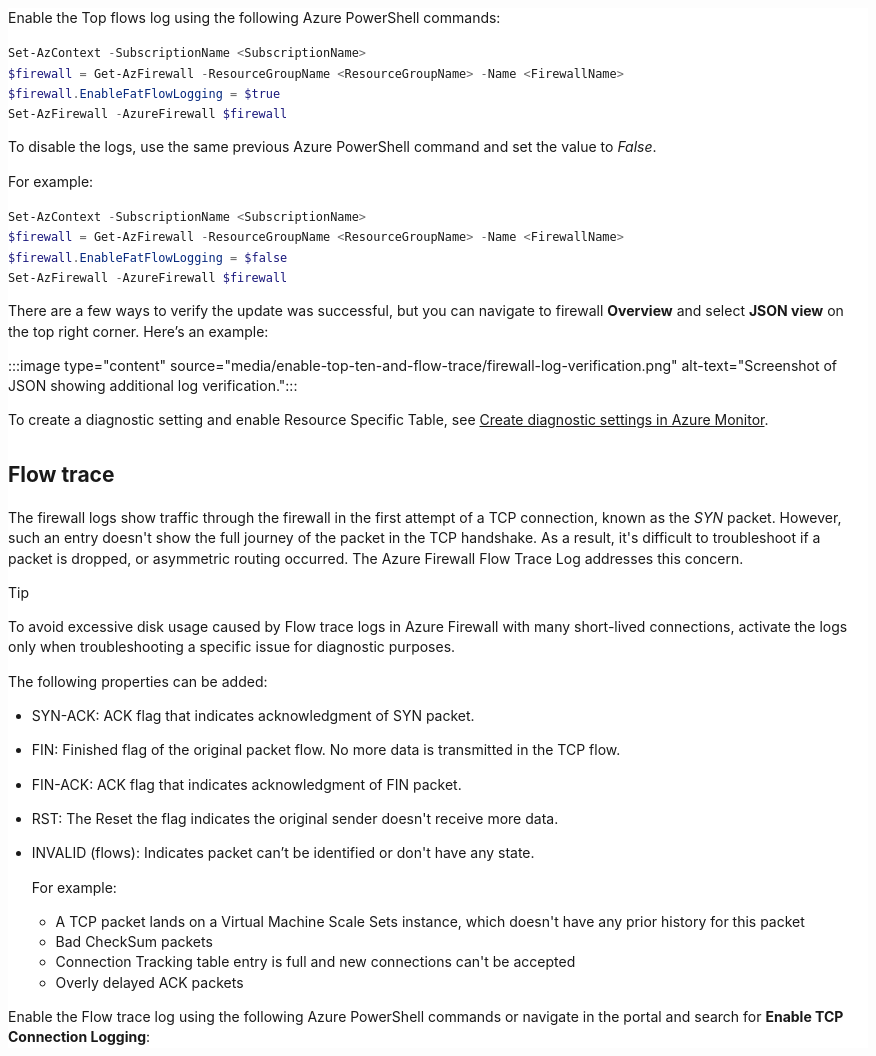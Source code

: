 Enable the Top flows log using the following Azure PowerShell commands:

```powershell
Set-AzContext -SubscriptionName <SubscriptionName>
$firewall = Get-AzFirewall -ResourceGroupName <ResourceGroupName> -Name <FirewallName>
$firewall.EnableFatFlowLogging = $true
Set-AzFirewall -AzureFirewall $firewall
```

To disable the logs, use the same previous Azure PowerShell command and set the value to *False*. 

For example:

```powershell
Set-AzContext -SubscriptionName <SubscriptionName>
$firewall = Get-AzFirewall -ResourceGroupName <ResourceGroupName> -Name <FirewallName>
$firewall.EnableFatFlowLogging = $false
Set-AzFirewall -AzureFirewall $firewall
```

There are a few ways to verify the update was successful, but you can navigate to firewall **Overview** and select **JSON view** on the top right corner. Here’s an example:

:::image type="content" source="media/enable-top-ten-and-flow-trace/firewall-log-verification.png" alt-text="Screenshot of JSON showing additional log verification.":::

To create a diagnostic setting and enable Resource Specific Table, see [Create diagnostic settings in Azure Monitor](/azure/azure-monitor/essentials/create-diagnostic-settings).

## Flow trace

The firewall logs show traffic through the firewall in the first attempt of a TCP connection, known as the *SYN* packet. However, such an entry doesn't show the full journey of the packet in the TCP handshake. As a result, it's difficult to troubleshoot if a packet is dropped, or asymmetric routing occurred. The Azure Firewall Flow Trace Log addresses this concern.

> [!TIP]
> To avoid excessive disk usage caused by Flow trace logs in Azure Firewall with many short-lived connections, activate the logs only when troubleshooting a specific issue for diagnostic purposes.

The following properties can be added:

- SYN-ACK: ACK flag that indicates acknowledgment of SYN packet.
- FIN: Finished flag of the original packet flow. No more data is transmitted in the TCP flow.
- FIN-ACK: ACK flag that indicates acknowledgment of FIN packet.
- RST: The Reset the flag indicates the original sender doesn't receive more data.
- INVALID (flows): Indicates packet can’t be identified or don't have any state.

  For example:

  - A TCP packet lands on a Virtual Machine Scale Sets instance, which doesn't have any prior history for this packet
  - Bad CheckSum packets
  - Connection Tracking table entry is full and new connections can't be accepted
  - Overly delayed ACK packets

Enable the Flow trace log using the following Azure PowerShell commands or navigate in the portal and search for **Enable TCP Connection Logging**:
